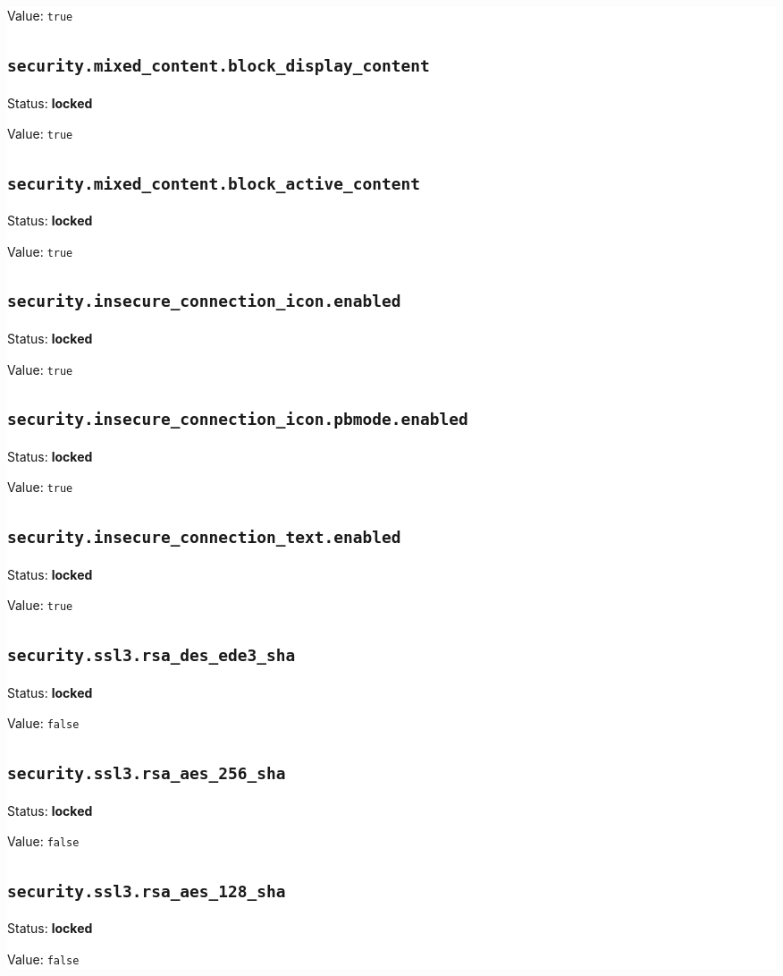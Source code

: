 Value: `true`


## `security.mixed_content.block_display_content`

Status: **locked**

Value: `true`


## `security.mixed_content.block_active_content`

Status: **locked**

Value: `true`


## `security.insecure_connection_icon.enabled`

Status: **locked**

Value: `true`


## `security.insecure_connection_icon.pbmode.enabled`

Status: **locked**

Value: `true`


## `security.insecure_connection_text.enabled`

Status: **locked**

Value: `true`


## `security.ssl3.rsa_des_ede3_sha`

Status: **locked**

Value: `false`


## `security.ssl3.rsa_aes_256_sha`

Status: **locked**

Value: `false`


## `security.ssl3.rsa_aes_128_sha`

Status: **locked**

Value: `false`
